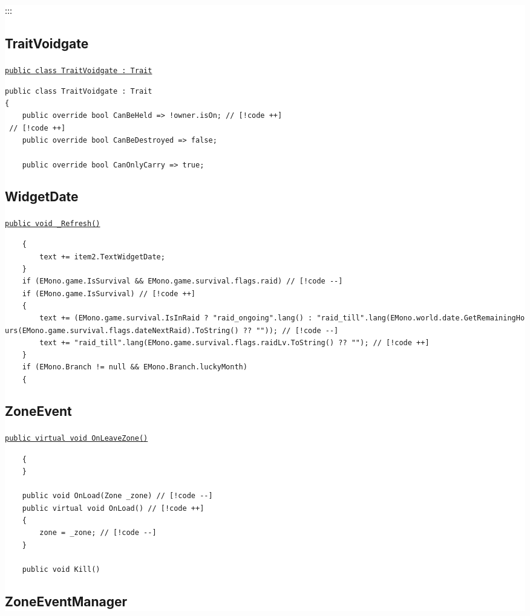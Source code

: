 :::
## TraitVoidgate

[`public class TraitVoidgate : Trait`](https://github.com/Elin-Modding-Resources/Elin-Decompiled/blob/75120b4894b4293e3757f7f78850c766facecfc9/Elin/TraitVoidgate.cs#L1-L5)
```cs:line-numbers=1
public class TraitVoidgate : Trait
{
	public override bool CanBeHeld => !owner.isOn; // [!code ++]
 // [!code ++]
	public override bool CanBeDestroyed => false;

	public override bool CanOnlyCarry => true;
```

## WidgetDate

[`public void _Refresh()`](https://github.com/Elin-Modding-Resources/Elin-Decompiled/blob/75120b4894b4293e3757f7f78850c766facecfc9/Elin/WidgetDate.cs#L121-L129)
```cs:line-numbers=121
	{
		text += item2.TextWidgetDate;
	}
	if (EMono.game.IsSurvival && EMono.game.survival.flags.raid) // [!code --]
	if (EMono.game.IsSurvival) // [!code ++]
	{
		text += (EMono.game.survival.IsInRaid ? "raid_ongoing".lang() : "raid_till".lang(EMono.world.date.GetRemainingHours(EMono.game.survival.flags.dateNextRaid).ToString() ?? "")); // [!code --]
		text += "raid_till".lang(EMono.game.survival.flags.raidLv.ToString() ?? ""); // [!code ++]
	}
	if (EMono.Branch != null && EMono.Branch.luckyMonth)
	{
```

## ZoneEvent

[`public virtual void OnLeaveZone()`](https://github.com/Elin-Modding-Resources/Elin-Decompiled/blob/75120b4894b4293e3757f7f78850c766facecfc9/Elin/ZoneEvent.cs#L107-L115)
```cs:line-numbers=107
	{
	}

	public void OnLoad(Zone _zone) // [!code --]
	public virtual void OnLoad() // [!code ++]
	{
		zone = _zone; // [!code --]
	}

	public void Kill()
```

## ZoneEventManager
